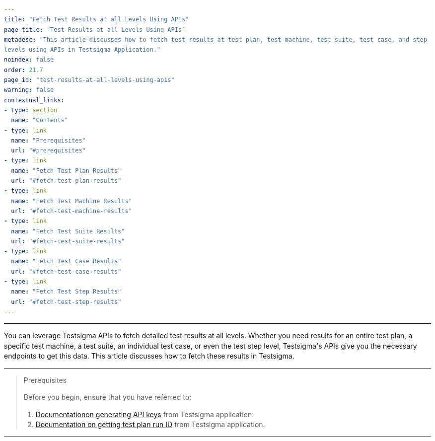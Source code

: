 ```yaml
---
title: "Fetch Test Results at all Levels Using APIs"
page_title: "Test Results at all Levels Using APIs"
metadesc: "This article discusses how to fetch test results at test plan, test machine, test suite, test case, and step levels using APIs in Testsigma Application."
noindex: false
order: 21.7
page_id: "test-results-at-all-levels-using-apis"
warning: false
contextual_links:
- type: section
  name: "Contents"
- type: link
  name: "Prerequisites"
  url: "#prerequisites"
- type: link
  name: "Fetch Test Plan Results"
  url: "#fetch-test-plan-results"
- type: link
  name: "Fetch Test Machine Results"
  url: "#fetch-test-machine-results"
- type: link
  name: "Fetch Test Suite Results"
  url: "#fetch-test-suite-results"
- type: link
  name: "Fetch Test Case Results"
  url: "#fetch-test-case-results"
- type: link
  name: "Fetch Test Step Results"
  url: "#fetch-test-step-results"
---
```


---

You can leverage Testsigma APIs to fetch detailed test results at all levels. Whether you need results for an entire test plan, a specific test machine, a test suite, an individual test case, or even the test step level, Testsigma's APIs give you the necessary endpoints to get this data. This article discusses how to fetch these results in Testsigma. 


---

> <p id="prerequisites">Prerequisites</p>
>
> Before you begin, ensure that you have referred to:
> 1. [Documentationon generating API keys](https://testsigma.com/docs/configuration/api-keys/) from Testsigma application.
> 2. [Documentation on getting test plan run ID](https://testsigma.com/docs/api/test-plans/#obtaining-the-run-id) from Testsigma application.


---
